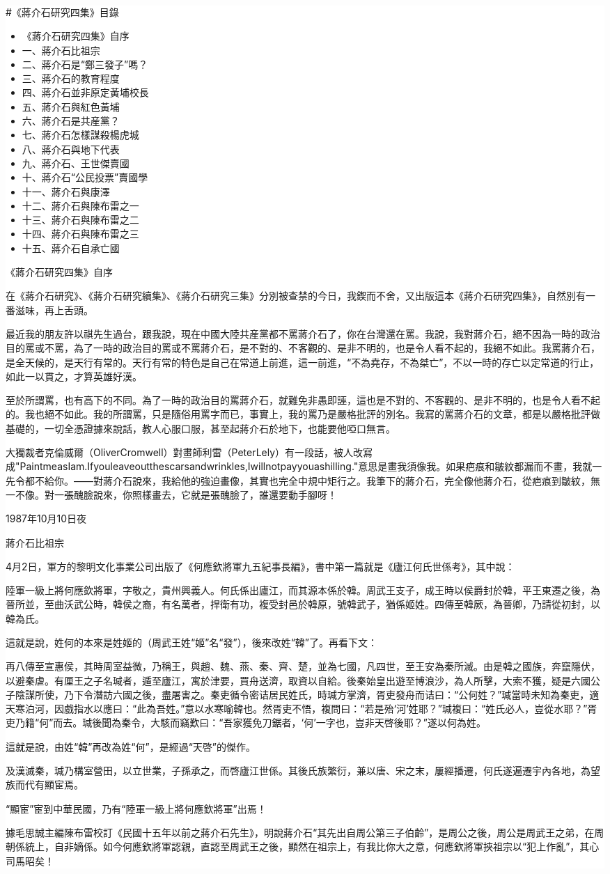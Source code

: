 #《蔣介石研究四集》目錄

* 《蔣介石研究四集》自序
* 一、蔣介石比祖宗
* 二、蔣介石是“鄭三發子”嗎？
* 三、蔣介石的教育程度
* 四、蔣介石並非原定黃埔校長
* 五、蔣介石與紅色黃埔
* 六、蔣介石是共産黨？
* 七、蔣介石怎樣謀殺楊虎城
* 八、蔣介石與地下代表
* 九、蔣介石、王世傑賣國
* 十、蔣介石“公民投票”賣國學
* 十一、蔣介石與康澤
* 十二、蔣介石與陳布雷之一
* 十三、蔣介石與陳布雷之二
* 十四、蔣介石與陳布雷之三
* 十五、蔣介石自承亡國



《蔣介石研究四集》自序

在《蔣介石研究》、《蔣介石研究續集》、《蔣介石研究三集》分別被查禁的今日，我鍥而不舍，又出版這本《蔣介石研究四集》，自然別有一番滋味，再上舌頭。

最近我的朋友許以祺先生過台，跟我說，現在中國大陸共産黨都不罵蔣介石了，你在台灣還在罵。我說，我對蔣介石，絕不因為一時的政治目的罵或不罵，為了一時的政治目的罵或不罵蔣介石，是不對的、不客觀的、是非不明的，也是令人看不起的，我絕不如此。我罵蔣介石，是全天候的，是天行有常的。天行有常的特色是自己在常道上前進，這一前進，“不為堯存，不為桀亡”，不以一時的存亡以定常道的行止，如此一以貫之，才算英雄好漢。

至於所謂罵，也有高下的不同。為了一時的政治目的罵蔣介石，就難免非愚即誣，這也是不對的、不客觀的、是非不明的，也是令人看不起的。我也絕不如此。我的所謂罵，只是隨俗用罵字而已，事實上，我的罵乃是嚴格批評的別名。我寫的罵蔣介石的文章，都是以嚴格批評做基礎的，一切全憑證據來說話，教人心服口服，甚至起蔣介石於地下，也能要他啞口無言。

大獨裁者克倫威爾（OliverCromwell）對畫師利雷（PeterLely）有一段話，被人改寫成"PaintmeasIam.Ifyouleaveoutthescarsandwrinkles,Iwillnotpayyouashilling."意思是畫我須像我。如果疤痕和皺紋都漏而不畫，我就一先令都不給你。——對蔣介石說來，我給他的強迫畫像，其實也完全中規中矩行之。我筆下的蔣介石，完全像他蔣介石，從疤痕到皺紋，無一不像。對一張醜臉說來，你照樣畫去，它就是張醜臉了，誰還要動手腳呀！

1987年10月10日夜



蔣介石比祖宗

4月2日，軍方的黎明文化事業公司出版了《何應欽將軍九五紀事長編》，書中第一篇就是《廬江何氏世係考》，其中說：

陸軍一級上將何應欽將軍，字敬之，貴州興義人。何氏係出廬江，而其源本係於韓。周武王支子，成王時以侯爵封於韓，平王東遷之後，為晉所並，至曲沃武公時，韓侯之裔，有名萬者，捍衛有功，複受封邑於韓原，號韓武子，猶係姬姓。四傳至韓厥，為晉卿，乃請從初封，以韓為氏。

這就是說，姓何的本來是姓姬的（周武王姓“姬”名“發”），後來改姓“韓”了。再看下文：

再八傳至宣惠侯，其時周室益微，乃稱王，與趙、魏、燕、秦、齊、楚，並為七國，凡四世，至王安為秦所滅。由是韓之國族，奔竄隱伏，以避秦虐。有厘王之子名瑊者，遁至廬江，寓於津要，買舟送濟，取資以自給。後秦始皇出遊至博浪沙，為人所擊，大索不獲，疑是六國公子陰謀所使，乃下令潛訪六國之後，盡屠害之。秦吏循令密诘居民姓氏，時瑊方掌濟，胥吏發舟而诘曰：“公何姓？”瑊當時未知為秦吏，適天寒泊河，因戲指水以應曰：“此為吾姓。”意以水寒喻韓也。然胥吏不悟，複問曰：“若是殆‘河’姓耶？”瑊複曰：“姓氏必人，豈從水耶？”胥吏乃籍“何”而去。瑊後聞為秦令，大駭而竊歎曰：“吾家獲免刀鋸者，‘何’一字也，豈非天啓後耶？”遂以何為姓。

這就是說，由姓“韓”再改為姓“何”，是經過“天啓”的傑作。

及漢滅秦，瑊乃構室營田，以立世業，子孫承之，而啓廬江世係。其後氏族繁衍，兼以唐、宋之末，屢經播遷，何氏遂遍遷宇內各地，為望族而代有顯宦焉。

“顯宦”宦到中華民國，乃有“陸軍一級上將何應欽將軍”出焉！

據毛思誠主編陳布雷校訂《民國十五年以前之蔣介石先生》，明說蔣介石“其先出自周公第三子伯齡”，是周公之後，周公是周武王之弟，在周朝係統上，自非嫡係。如今何應欽將軍認親，直認至周武王之後，顯然在祖宗上，有我比你大之意，何應欽將軍挾祖宗以“犯上作亂”，其心司馬昭矣！
